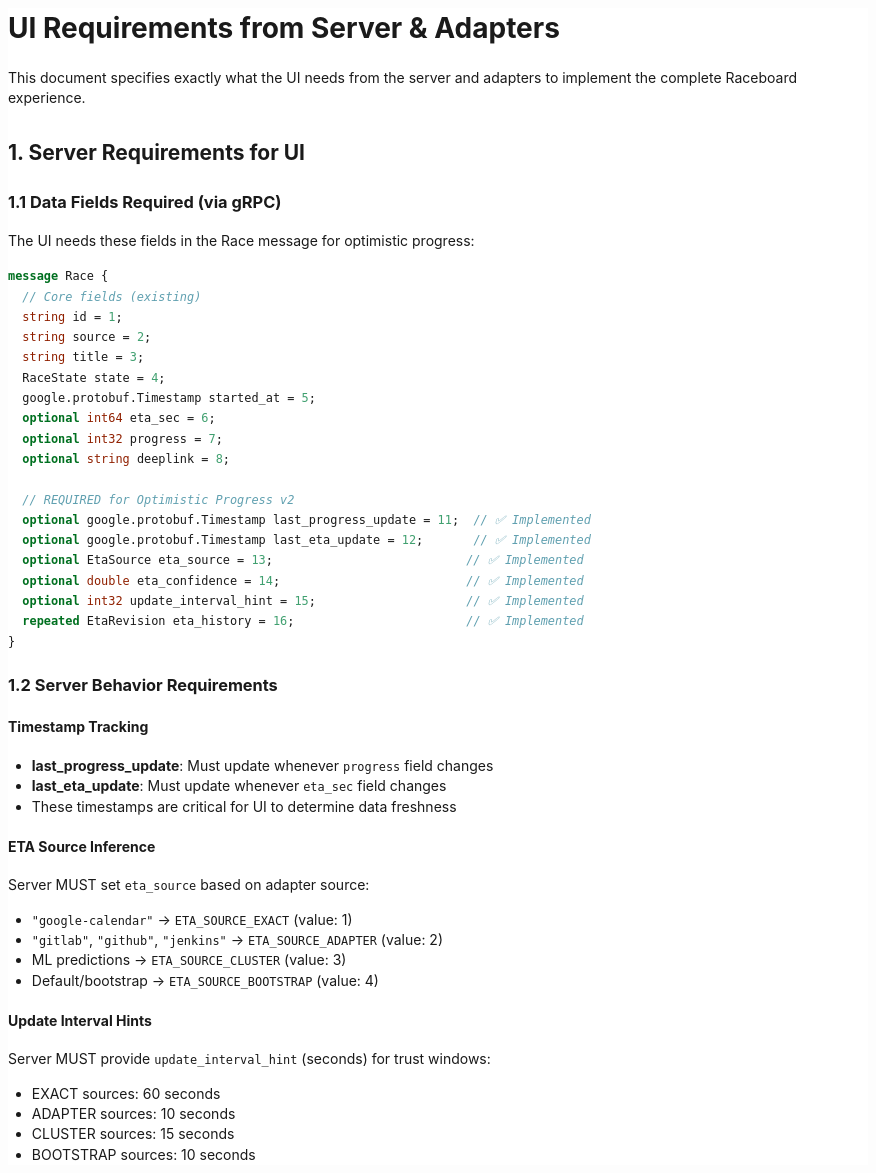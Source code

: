 # UI Requirements from Server & Adapters

This document specifies exactly what the UI needs from the server and adapters to implement the complete Raceboard experience.

## 1. Server Requirements for UI

### 1.1 Data Fields Required (via gRPC)

The UI needs these fields in the Race message for optimistic progress:

```protobuf
message Race {
  // Core fields (existing)
  string id = 1;
  string source = 2;
  string title = 3;
  RaceState state = 4;
  google.protobuf.Timestamp started_at = 5;
  optional int64 eta_sec = 6;
  optional int32 progress = 7;
  optional string deeplink = 8;
  
  // REQUIRED for Optimistic Progress v2
  optional google.protobuf.Timestamp last_progress_update = 11;  // ✅ Implemented
  optional google.protobuf.Timestamp last_eta_update = 12;       // ✅ Implemented
  optional EtaSource eta_source = 13;                           // ✅ Implemented
  optional double eta_confidence = 14;                          // ✅ Implemented
  optional int32 update_interval_hint = 15;                     // ✅ Implemented
  repeated EtaRevision eta_history = 16;                        // ✅ Implemented
}
```

### 1.2 Server Behavior Requirements

#### Timestamp Tracking
- **last_progress_update**: Must update whenever `progress` field changes
- **last_eta_update**: Must update whenever `eta_sec` field changes
- These timestamps are critical for UI to determine data freshness

#### ETA Source Inference
Server MUST set `eta_source` based on adapter source:
- `"google-calendar"` → `ETA_SOURCE_EXACT` (value: 1)
- `"gitlab"`, `"github"`, `"jenkins"` → `ETA_SOURCE_ADAPTER` (value: 2)
- ML predictions → `ETA_SOURCE_CLUSTER` (value: 3)
- Default/bootstrap → `ETA_SOURCE_BOOTSTRAP` (value: 4)

#### Update Interval Hints
Server MUST provide `update_interval_hint` (seconds) for trust windows:
- EXACT sources: 60 seconds
- ADAPTER sources: 10 seconds
- CLUSTER sources: 15 seconds
- BOOTSTRAP sources: 10 seconds
